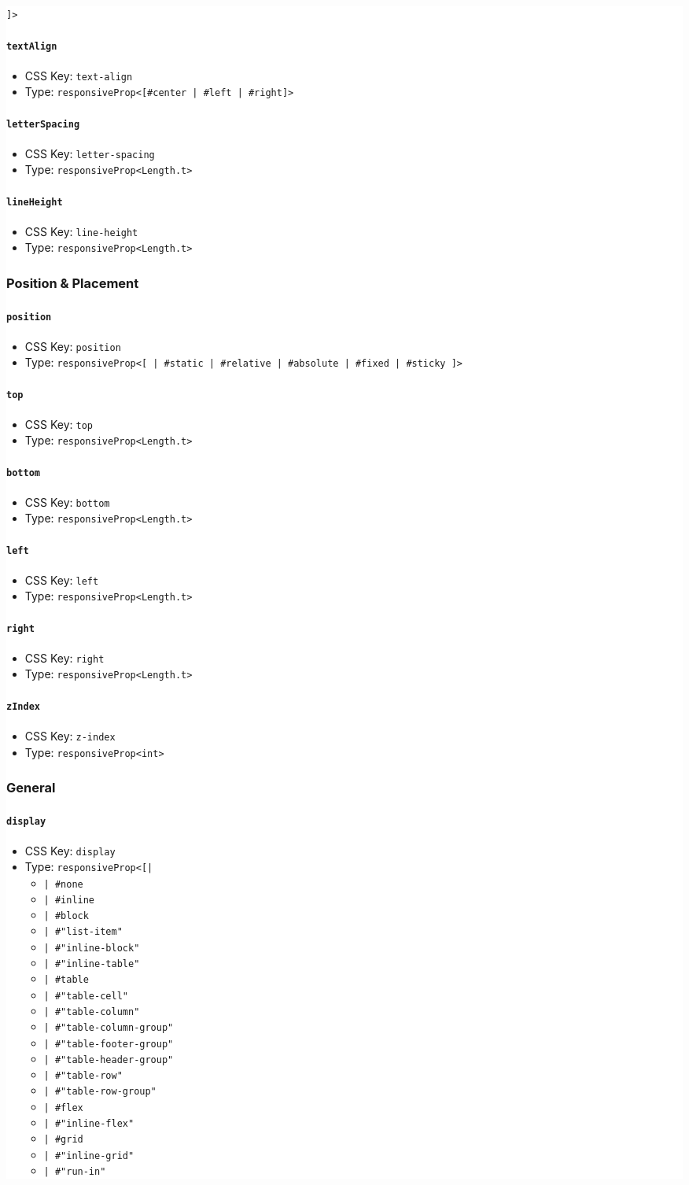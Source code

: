   `]>`

#### `textAlign`
- CSS Key: `text-align`
- Type: `responsiveProp<[#center | #left | #right]>`

#### `letterSpacing`
- CSS Key: `letter-spacing`
- Type: `responsiveProp<Length.t>`

#### `lineHeight`
- CSS Key: `line-height`
- Type: `responsiveProp<Length.t>`

### Position & Placement

#### `position`
-  CSS Key: `position`
-  Type: `responsiveProp<[ | #static | #relative | #absolute | #fixed | #sticky ]>`

#### `top`
- CSS Key: `top`
- Type: `responsiveProp<Length.t>`

#### `bottom`
- CSS Key: `bottom`
- Type: `responsiveProp<Length.t>`
 
#### `left`
- CSS Key: `left`
- Type: `responsiveProp<Length.t>`
 
#### `right`
- CSS Key: `right`
- Type: `responsiveProp<Length.t>`

#### `zIndex`
- CSS Key: `z-index`
- Type: `responsiveProp<int>`

### General 

#### `display`
- CSS Key: `display`
- Type: `responsiveProp<[|` 
  - `| #none `
  - `| #inline `
  - `| #block `
  - `| #"list-item" `
  - `| #"inline-block" `
  - `| #"inline-table" `
  - `| #table `
  - `| #"table-cell" `
  - `| #"table-column" `
  - `| #"table-column-group" `
  - `| #"table-footer-group" `
  - `| #"table-header-group" `
  - `| #"table-row" `
  - `| #"table-row-group" `
  - `| #flex`
  - `| #"inline-flex" `
  - `| #grid `
  - `| #"inline-grid" `
  - `| #"run-in" `